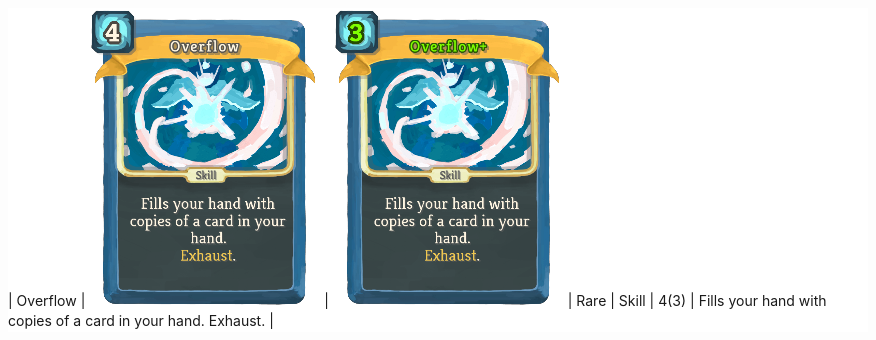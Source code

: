 | Overflow | ![](small-card-images/Overflow.png) | ![](small-card-images/OverflowPlus.png) | Rare | Skill | 4(3) | Fills your hand with copies of a card in your hand. Exhaust. |